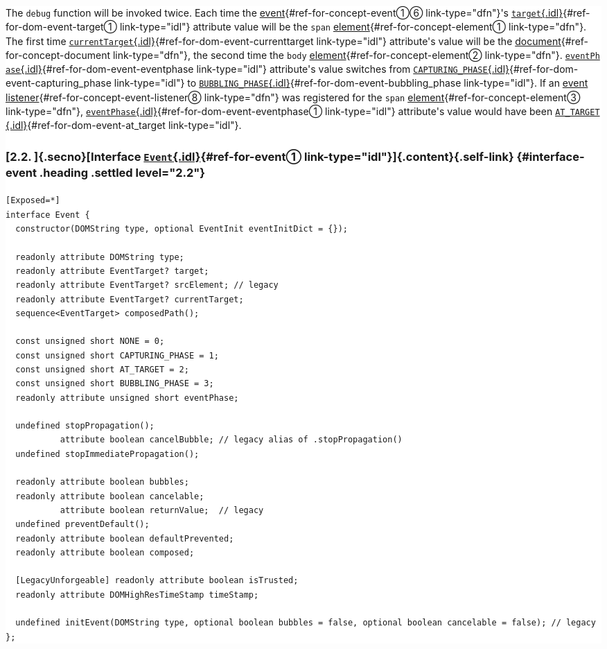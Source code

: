 The `debug` function will be invoked twice. Each time the
[event](#concept-event){#ref-for-concept-event①⑥ link-type="dfn"}'s
[`target`{.idl}](#dom-event-target){#ref-for-dom-event-target①
link-type="idl"} attribute value will be the `span`
[element](#concept-element){#ref-for-concept-element① link-type="dfn"}.
The first time
[`currentTarget`{.idl}](#dom-event-currenttarget){#ref-for-dom-event-currenttarget
link-type="idl"} attribute's value will be the
[document](#concept-document){#ref-for-concept-document
link-type="dfn"}, the second time the `body`
[element](#concept-element){#ref-for-concept-element② link-type="dfn"}.
[`eventPhase`{.idl}](#dom-event-eventphase){#ref-for-dom-event-eventphase
link-type="idl"} attribute's value switches from
[`CAPTURING_PHASE`{.idl}](#dom-event-capturing_phase){#ref-for-dom-event-capturing_phase
link-type="idl"} to
[`BUBBLING_PHASE`{.idl}](#dom-event-bubbling_phase){#ref-for-dom-event-bubbling_phase
link-type="idl"}. If an [event
listener](#concept-event-listener){#ref-for-concept-event-listener⑧
link-type="dfn"} was registered for the `span`
[element](#concept-element){#ref-for-concept-element③ link-type="dfn"},
[`eventPhase`{.idl}](#dom-event-eventphase){#ref-for-dom-event-eventphase①
link-type="idl"} attribute's value would have been
[`AT_TARGET`{.idl}](#dom-event-at_target){#ref-for-dom-event-at_target
link-type="idl"}.

### [2.2. ]{.secno}[Interface [`Event`{.idl}](#event){#ref-for-event① link-type="idl"}]{.content}[](#interface-event){.self-link} {#interface-event .heading .settled level="2.2"}

``` {.idl .highlight .def}
[Exposed=*]
interface Event {
  constructor(DOMString type, optional EventInit eventInitDict = {});

  readonly attribute DOMString type;
  readonly attribute EventTarget? target;
  readonly attribute EventTarget? srcElement; // legacy
  readonly attribute EventTarget? currentTarget;
  sequence<EventTarget> composedPath();

  const unsigned short NONE = 0;
  const unsigned short CAPTURING_PHASE = 1;
  const unsigned short AT_TARGET = 2;
  const unsigned short BUBBLING_PHASE = 3;
  readonly attribute unsigned short eventPhase;

  undefined stopPropagation();
           attribute boolean cancelBubble; // legacy alias of .stopPropagation()
  undefined stopImmediatePropagation();

  readonly attribute boolean bubbles;
  readonly attribute boolean cancelable;
           attribute boolean returnValue;  // legacy
  undefined preventDefault();
  readonly attribute boolean defaultPrevented;
  readonly attribute boolean composed;

  [LegacyUnforgeable] readonly attribute boolean isTrusted;
  readonly attribute DOMHighResTimeStamp timeStamp;

  undefined initEvent(DOMString type, optional boolean bubbles = false, optional boolean cancelable = false); // legacy
};

```